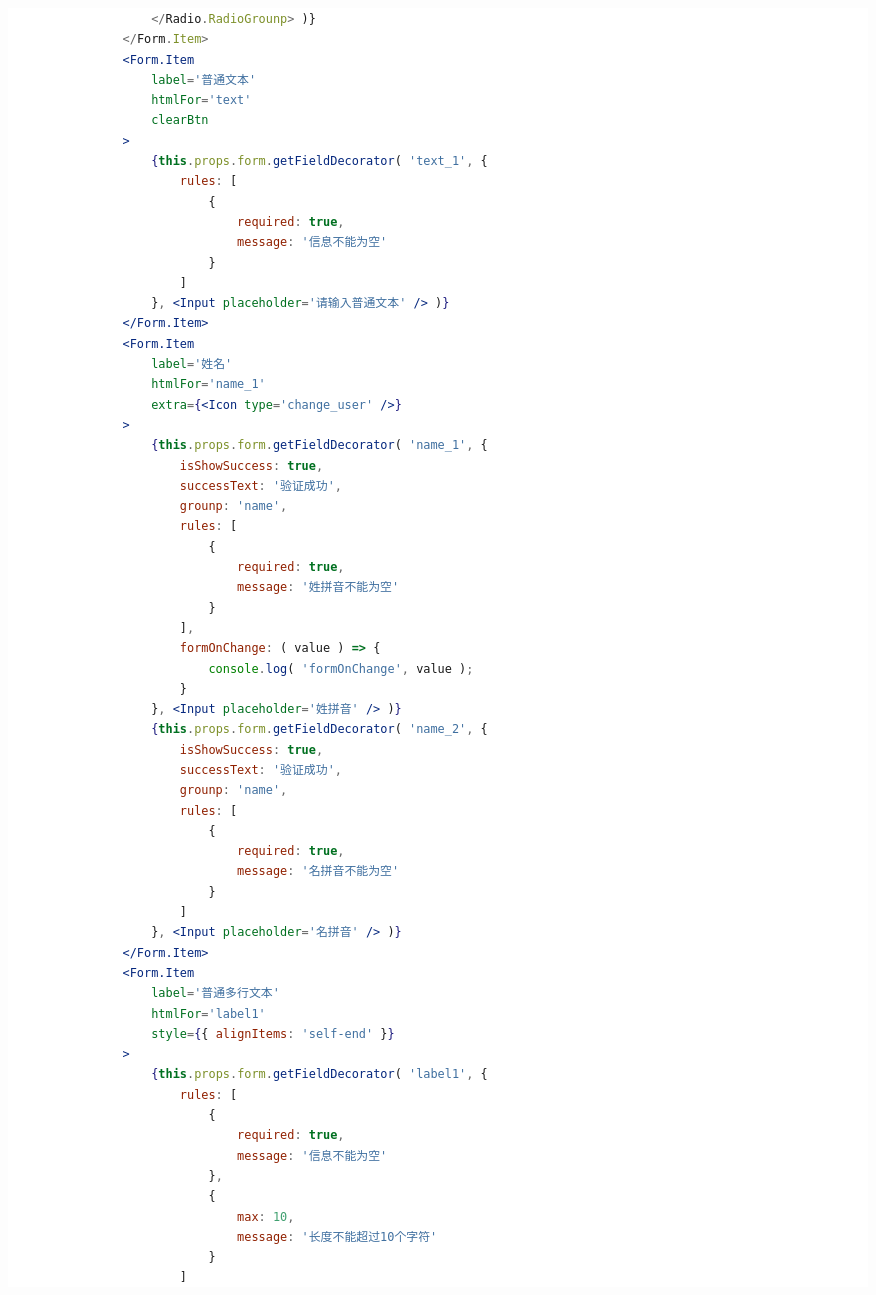 ```jsx
                    </Radio.RadioGrounp> )}
                </Form.Item>
                <Form.Item
                    label='普通文本'
                    htmlFor='text'
                    clearBtn
                >
                    {this.props.form.getFieldDecorator( 'text_1', {
                        rules: [
                            {
                                required: true,
                                message: '信息不能为空'
                            }
                        ]
                    }, <Input placeholder='请输入普通文本' /> )}
                </Form.Item>
                <Form.Item
                    label='姓名'
                    htmlFor='name_1'
                    extra={<Icon type='change_user' />}
                >
                    {this.props.form.getFieldDecorator( 'name_1', {
                        isShowSuccess: true,
                        successText: '验证成功',
                        grounp: 'name',
                        rules: [
                            {
                                required: true,
                                message: '姓拼音不能为空'
                            }
                        ],
                        formOnChange: ( value ) => {
                            console.log( 'formOnChange', value );
                        }
                    }, <Input placeholder='姓拼音' /> )}
                    {this.props.form.getFieldDecorator( 'name_2', {
                        isShowSuccess: true,
                        successText: '验证成功',
                        grounp: 'name',
                        rules: [
                            {
                                required: true,
                                message: '名拼音不能为空'
                            }
                        ]
                    }, <Input placeholder='名拼音' /> )}
                </Form.Item>
                <Form.Item
                    label='普通多行文本'
                    htmlFor='label1'
                    style={{ alignItems: 'self-end' }}
                >
                    {this.props.form.getFieldDecorator( 'label1', {
                        rules: [
                            {
                                required: true,
                                message: '信息不能为空'
                            },
                            {
                                max: 10,
                                message: '长度不能超过10个字符'
                            }
                        ]
```